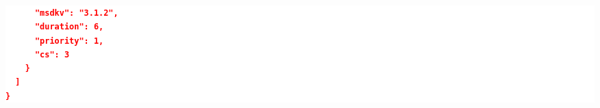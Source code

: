 ```json
      "msdkv": "3.1.2",
      "duration": 6,
      "priority": 1,
      "cs": 3
    }
  ]
}
```
